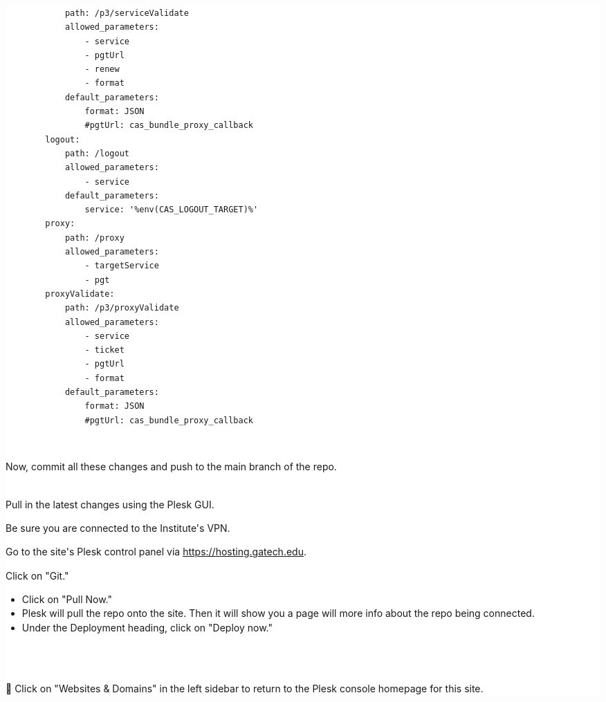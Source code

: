 ```
            path: /p3/serviceValidate
            allowed_parameters:
                - service
                - pgtUrl
                - renew
                - format
            default_parameters:
                format: JSON
                #pgtUrl: cas_bundle_proxy_callback
        logout:
            path: /logout
            allowed_parameters:
                - service
            default_parameters:
                service: '%env(CAS_LOGOUT_TARGET)%'
        proxy:
            path: /proxy
            allowed_parameters:
                - targetService
                - pgt
        proxyValidate:
            path: /p3/proxyValidate
            allowed_parameters:
                - service
                - ticket
                - pgtUrl
                - format
            default_parameters:
                format: JSON
                #pgtUrl: cas_bundle_proxy_callback

```
<br>

Now, commit all these changes and push to the main branch of the repo.
<br>
<br>

Pull in the latest changes using the Plesk GUI.

Be sure you are connected to the Institute's VPN.

Go to the site's Plesk control panel via https://hosting.gatech.edu.

Click on "Git."
+ Click on "Pull Now."
+ Plesk will pull the repo onto the site. Then it will show you a page will more info about the repo being connected. 
+ Under the Deployment heading, click on "Deploy now."
<br>
<br>

🔄 Click on "Websites & Domains" in the left sidebar to return to the Plesk console homepage for this site.
